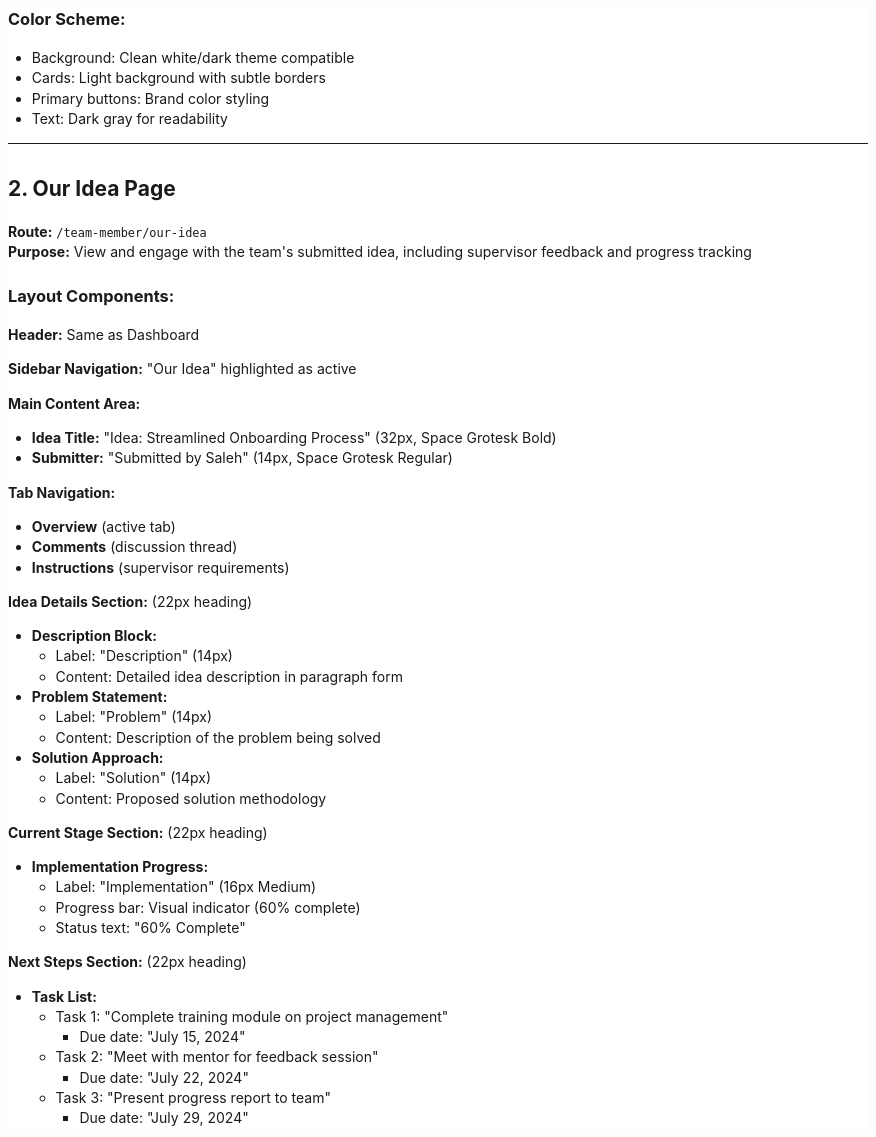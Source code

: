 ### Color Scheme:
- Background: Clean white/dark theme compatible
- Cards: Light background with subtle borders
- Primary buttons: Brand color styling
- Text: Dark gray for readability

---

## 2. Our Idea Page
**Route:** `/team-member/our-idea`  
**Purpose:** View and engage with the team's submitted idea, including supervisor feedback and progress tracking

### Layout Components:

**Header:** Same as Dashboard

**Sidebar Navigation:** "Our Idea" highlighted as active

**Main Content Area:**
- **Idea Title:** "Idea: Streamlined Onboarding Process" (32px, Space Grotesk Bold)
- **Submitter:** "Submitted by Saleh" (14px, Space Grotesk Regular)

**Tab Navigation:**
- **Overview** (active tab)
- **Comments** (discussion thread)
- **Instructions** (supervisor requirements)

**Idea Details Section:** (22px heading)
- **Description Block:**
  - Label: "Description" (14px)
  - Content: Detailed idea description in paragraph form
- **Problem Statement:**
  - Label: "Problem" (14px)  
  - Content: Description of the problem being solved
- **Solution Approach:**
  - Label: "Solution" (14px)
  - Content: Proposed solution methodology

**Current Stage Section:** (22px heading)
- **Implementation Progress:**
  - Label: "Implementation" (16px Medium)
  - Progress bar: Visual indicator (60% complete)
  - Status text: "60% Complete"

**Next Steps Section:** (22px heading)
- **Task List:**
  - Task 1: "Complete training module on project management"
    - Due date: "July 15, 2024"
  - Task 2: "Meet with mentor for feedback session"
    - Due date: "July 22, 2024"  
  - Task 3: "Present progress report to team"
    - Due date: "July 29, 2024"
